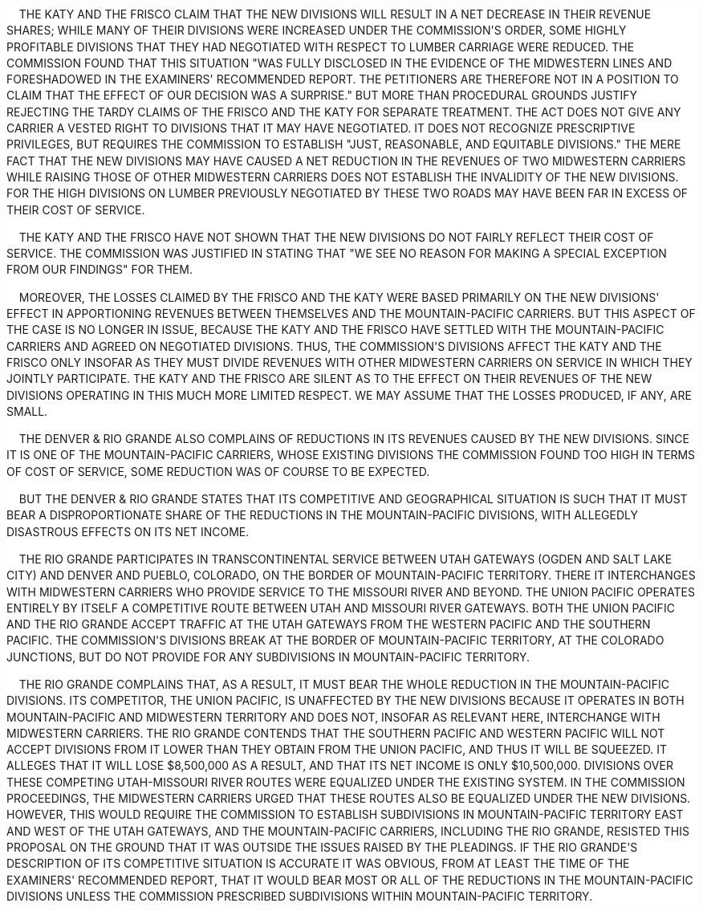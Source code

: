    THE KATY AND THE FRISCO CLAIM THAT THE NEW DIVISIONS WILL RESULT IN A NET DECREASE IN THEIR REVENUE SHARES; WHILE MANY OF THEIR DIVISIONS WERE INCREASED UNDER THE COMMISSION'S ORDER, SOME HIGHLY PROFITABLE DIVISIONS THAT THEY HAD NEGOTIATED WITH RESPECT TO LUMBER CARRIAGE WERE REDUCED.  THE COMMISSION FOUND THAT THIS SITUATION "WAS FULLY DISCLOSED IN THE EVIDENCE OF THE MIDWESTERN LINES AND FORESHADOWED IN THE EXAMINERS' RECOMMENDED REPORT.  THE PETITIONERS ARE THEREFORE NOT IN A POSITION TO CLAIM THAT THE EFFECT OF OUR DECISION WAS A SURPRISE."  BUT MORE THAN PROCEDURAL GROUNDS JUSTIFY REJECTING THE TARDY CLAIMS OF THE FRISCO AND THE KATY FOR SEPARATE TREATMENT.  THE ACT DOES NOT GIVE ANY CARRIER A VESTED RIGHT TO DIVISIONS THAT IT MAY HAVE NEGOTIATED.  IT DOES NOT RECOGNIZE PRESCRIPTIVE PRIVILEGES, BUT REQUIRES THE COMMISSION TO ESTABLISH "JUST, REASONABLE, AND EQUITABLE DIVISIONS."  THE MERE FACT THAT THE NEW DIVISIONS MAY HAVE CAUSED A NET REDUCTION IN THE REVENUES OF TWO MIDWESTERN CARRIERS WHILE RAISING THOSE OF OTHER MIDWESTERN CARRIERS DOES NOT ESTABLISH THE INVALIDITY OF THE NEW DIVISIONS.  FOR THE HIGH DIVISIONS ON LUMBER PREVIOUSLY NEGOTIATED BY THESE TWO ROADS MAY HAVE BEEN FAR IN EXCESS OF THEIR COST OF SERVICE.

    THE KATY AND THE FRISCO HAVE NOT SHOWN THAT THE NEW DIVISIONS DO NOT FAIRLY REFLECT THEIR COST OF SERVICE.  THE COMMISSION WAS JUSTIFIED IN STATING THAT "WE SEE NO REASON FOR MAKING A SPECIAL EXCEPTION FROM OUR FINDINGS" FOR THEM.

    MOREOVER, THE LOSSES CLAIMED BY THE FRISCO AND THE KATY WERE BASED PRIMARILY ON THE NEW DIVISIONS' EFFECT IN APPORTIONING REVENUES BETWEEN THEMSELVES AND THE MOUNTAIN-PACIFIC CARRIERS.  BUT THIS ASPECT OF THE CASE IS NO LONGER IN ISSUE, BECAUSE THE KATY AND THE FRISCO HAVE SETTLED WITH THE MOUNTAIN-PACIFIC CARRIERS AND AGREED ON NEGOTIATED DIVISIONS.  THUS, THE COMMISSION'S DIVISIONS AFFECT THE KATY AND THE FRISCO ONLY INSOFAR AS THEY MUST DIVIDE REVENUES WITH OTHER MIDWESTERN CARRIERS ON SERVICE IN WHICH THEY JOINTLY PARTICIPATE.  THE KATY AND THE FRISCO ARE SILENT AS TO THE EFFECT ON THEIR REVENUES OF THE NEW DIVISIONS OPERATING IN THIS MUCH MORE LIMITED RESPECT.  WE MAY ASSUME THAT THE LOSSES PRODUCED, IF ANY, ARE SMALL.

    THE DENVER & RIO GRANDE ALSO COMPLAINS OF REDUCTIONS IN ITS REVENUES CAUSED BY THE NEW DIVISIONS.  SINCE IT IS ONE OF THE MOUNTAIN-PACIFIC CARRIERS, WHOSE EXISTING DIVISIONS THE COMMISSION FOUND TOO HIGH IN TERMS OF COST OF SERVICE, SOME REDUCTION WAS OF COURSE TO BE EXPECTED.

    BUT THE DENVER & RIO GRANDE STATES THAT ITS COMPETITIVE AND GEOGRAPHICAL SITUATION IS SUCH THAT IT MUST BEAR A DISPROPORTIONATE SHARE OF THE REDUCTIONS IN THE MOUNTAIN-PACIFIC DIVISIONS, WITH ALLEGEDLY DISASTROUS EFFECTS ON ITS NET INCOME.

    THE RIO GRANDE PARTICIPATES IN TRANSCONTINENTAL SERVICE BETWEEN UTAH GATEWAYS (OGDEN AND SALT LAKE CITY) AND DENVER AND PUEBLO, COLORADO, ON THE BORDER OF MOUNTAIN-PACIFIC TERRITORY.  THERE IT INTERCHANGES WITH MIDWESTERN CARRIERS WHO PROVIDE SERVICE TO THE MISSOURI RIVER AND BEYOND.  THE UNION PACIFIC OPERATES ENTIRELY BY ITSELF A COMPETITIVE ROUTE BETWEEN UTAH AND MISSOURI RIVER GATEWAYS.  BOTH THE UNION PACIFIC AND THE RIO GRANDE ACCEPT TRAFFIC AT THE UTAH GATEWAYS FROM THE WESTERN PACIFIC AND THE SOUTHERN PACIFIC.  THE COMMISSION'S DIVISIONS BREAK AT THE BORDER OF MOUNTAIN-PACIFIC TERRITORY, AT THE COLORADO JUNCTIONS, BUT DO NOT PROVIDE FOR ANY SUBDIVISIONS IN MOUNTAIN-PACIFIC TERRITORY.

    THE RIO GRANDE COMPLAINS THAT, AS A RESULT, IT MUST BEAR THE WHOLE REDUCTION IN THE MOUNTAIN-PACIFIC DIVISIONS.  ITS COMPETITOR, THE UNION PACIFIC, IS UNAFFECTED BY THE NEW DIVISIONS BECAUSE IT OPERATES IN BOTH MOUNTAIN-PACIFIC AND MIDWESTERN TERRITORY AND DOES NOT, INSOFAR AS RELEVANT HERE, INTERCHANGE WITH MIDWESTERN CARRIERS.  THE RIO GRANDE CONTENDS THAT THE SOUTHERN PACIFIC AND WESTERN PACIFIC WILL NOT ACCEPT DIVISIONS FROM IT LOWER THAN THEY OBTAIN FROM THE UNION PACIFIC, AND THUS IT WILL BE SQUEEZED.  IT ALLEGES THAT IT WILL LOSE $8,500,000 AS A RESULT, AND THAT ITS NET INCOME IS ONLY $10,500,000.    DIVISIONS OVER THESE COMPETING UTAH-MISSOURI RIVER ROUTES WERE EQUALIZED UNDER THE EXISTING SYSTEM.  IN THE COMMISSION PROCEEDINGS, THE MIDWESTERN CARRIERS URGED THAT THESE ROUTES ALSO BE EQUALIZED UNDER THE NEW DIVISIONS.  HOWEVER, THIS WOULD REQUIRE THE COMMISSION TO ESTABLISH SUBDIVISIONS IN MOUNTAIN-PACIFIC TERRITORY EAST AND WEST OF THE UTAH GATEWAYS, AND THE MOUNTAIN-PACIFIC CARRIERS, INCLUDING THE RIO GRANDE, RESISTED THIS PROPOSAL ON THE GROUND THAT IT WAS OUTSIDE THE ISSUES RAISED BY THE PLEADINGS.  IF THE RIO GRANDE'S DESCRIPTION OF ITS COMPETITIVE SITUATION IS ACCURATE IT WAS OBVIOUS, FROM AT LEAST THE TIME OF THE EXAMINERS' RECOMMENDED REPORT, THAT IT WOULD BEAR MOST OR ALL OF THE REDUCTIONS IN THE MOUNTAIN-PACIFIC DIVISIONS UNLESS THE COMMISSION PRESCRIBED SUBDIVISIONS WITHIN MOUNTAIN-PACIFIC TERRITORY.
